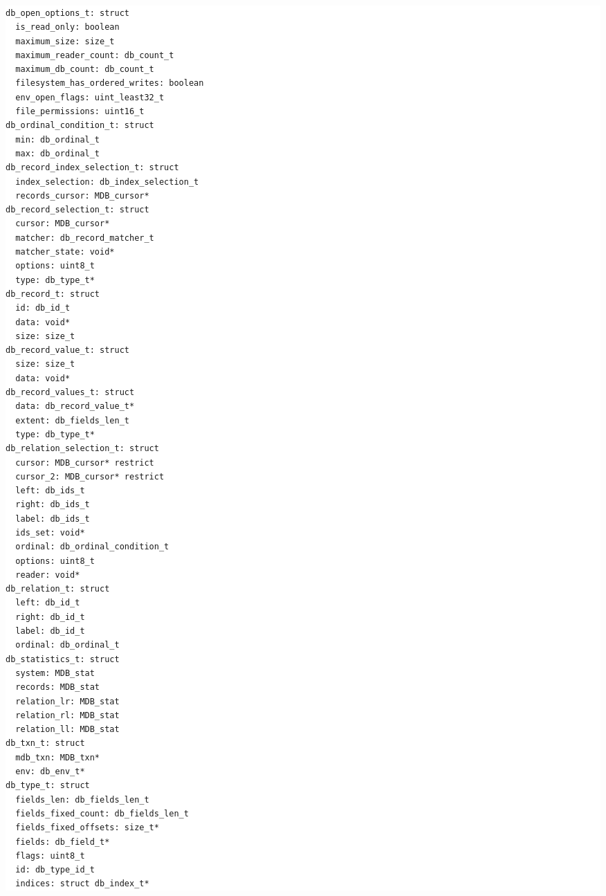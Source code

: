 ```
db_open_options_t: struct
  is_read_only: boolean
  maximum_size: size_t
  maximum_reader_count: db_count_t
  maximum_db_count: db_count_t
  filesystem_has_ordered_writes: boolean
  env_open_flags: uint_least32_t
  file_permissions: uint16_t
db_ordinal_condition_t: struct
  min: db_ordinal_t
  max: db_ordinal_t
db_record_index_selection_t: struct
  index_selection: db_index_selection_t
  records_cursor: MDB_cursor*
db_record_selection_t: struct
  cursor: MDB_cursor*
  matcher: db_record_matcher_t
  matcher_state: void*
  options: uint8_t
  type: db_type_t*
db_record_t: struct
  id: db_id_t
  data: void*
  size: size_t
db_record_value_t: struct
  size: size_t
  data: void*
db_record_values_t: struct
  data: db_record_value_t*
  extent: db_fields_len_t
  type: db_type_t*
db_relation_selection_t: struct
  cursor: MDB_cursor* restrict
  cursor_2: MDB_cursor* restrict
  left: db_ids_t
  right: db_ids_t
  label: db_ids_t
  ids_set: void*
  ordinal: db_ordinal_condition_t
  options: uint8_t
  reader: void*
db_relation_t: struct
  left: db_id_t
  right: db_id_t
  label: db_id_t
  ordinal: db_ordinal_t
db_statistics_t: struct
  system: MDB_stat
  records: MDB_stat
  relation_lr: MDB_stat
  relation_rl: MDB_stat
  relation_ll: MDB_stat
db_txn_t: struct
  mdb_txn: MDB_txn*
  env: db_env_t*
db_type_t: struct
  fields_len: db_fields_len_t
  fields_fixed_count: db_fields_len_t
  fields_fixed_offsets: size_t*
  fields: db_field_t*
  flags: uint8_t
  id: db_type_id_t
  indices: struct db_index_t*
```